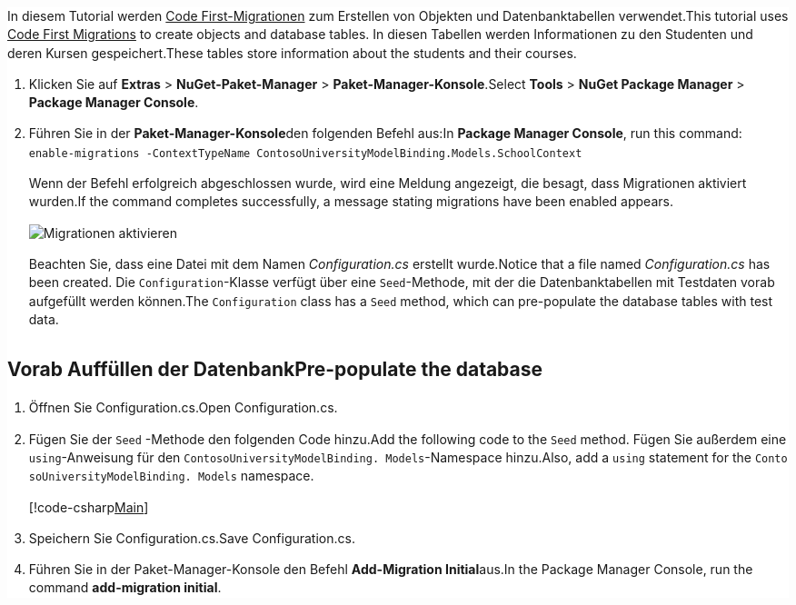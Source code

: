 <span data-ttu-id="d8b3b-171">In diesem Tutorial werden [Code First-Migrationen](https://docs.microsoft.com/ef/ef6/modeling/code-first/migrations/) zum Erstellen von Objekten und Datenbanktabellen verwendet.</span><span class="sxs-lookup"><span data-stu-id="d8b3b-171">This tutorial uses [Code First Migrations](https://docs.microsoft.com/ef/ef6/modeling/code-first/migrations/) to create objects and database tables.</span></span> <span data-ttu-id="d8b3b-172">In diesen Tabellen werden Informationen zu den Studenten und deren Kursen gespeichert.</span><span class="sxs-lookup"><span data-stu-id="d8b3b-172">These tables store information about the students and their courses.</span></span>

   1. <span data-ttu-id="d8b3b-173">Klicken Sie auf **Extras** > **NuGet-Paket-Manager** > **Paket-Manager-Konsole**.</span><span class="sxs-lookup"><span data-stu-id="d8b3b-173">Select **Tools** > **NuGet Package Manager** > **Package Manager Console**.</span></span>

   2. <span data-ttu-id="d8b3b-174">Führen Sie in der **Paket-Manager-Konsole**den folgenden Befehl aus:</span><span class="sxs-lookup"><span data-stu-id="d8b3b-174">In **Package Manager Console**, run this command:</span></span>  
      `enable-migrations -ContextTypeName ContosoUniversityModelBinding.Models.SchoolContext`

      <span data-ttu-id="d8b3b-175">Wenn der Befehl erfolgreich abgeschlossen wurde, wird eine Meldung angezeigt, die besagt, dass Migrationen aktiviert wurden.</span><span class="sxs-lookup"><span data-stu-id="d8b3b-175">If the command completes successfully, a message stating migrations have been enabled appears.</span></span>

      ![Migrationen aktivieren](retrieving-data/_static/image8.png)

      <span data-ttu-id="d8b3b-177">Beachten Sie, dass eine Datei mit dem Namen *Configuration.cs* erstellt wurde.</span><span class="sxs-lookup"><span data-stu-id="d8b3b-177">Notice that a file named *Configuration.cs* has been created.</span></span> <span data-ttu-id="d8b3b-178">Die `Configuration`-Klasse verfügt über eine `Seed`-Methode, mit der die Datenbanktabellen mit Testdaten vorab aufgefüllt werden können.</span><span class="sxs-lookup"><span data-stu-id="d8b3b-178">The `Configuration` class has a `Seed` method, which can pre-populate the database tables with test data.</span></span>

## <a name="pre-populate-the-database"></a><span data-ttu-id="d8b3b-179">Vorab Auffüllen der Datenbank</span><span class="sxs-lookup"><span data-stu-id="d8b3b-179">Pre-populate the database</span></span>

   1. <span data-ttu-id="d8b3b-180">Öffnen Sie Configuration.cs.</span><span class="sxs-lookup"><span data-stu-id="d8b3b-180">Open Configuration.cs.</span></span>
   
   2. <span data-ttu-id="d8b3b-181">Fügen Sie der `Seed` -Methode den folgenden Code hinzu.</span><span class="sxs-lookup"><span data-stu-id="d8b3b-181">Add the following code to the `Seed` method.</span></span> <span data-ttu-id="d8b3b-182">Fügen Sie außerdem eine `using`-Anweisung für den `ContosoUniversityModelBinding. Models`-Namespace hinzu.</span><span class="sxs-lookup"><span data-stu-id="d8b3b-182">Also, add a `using` statement for the `ContosoUniversityModelBinding. Models` namespace.</span></span>

      [!code-csharp[Main](retrieving-data/samples/sample5.cs)]

   3. <span data-ttu-id="d8b3b-183">Speichern Sie Configuration.cs.</span><span class="sxs-lookup"><span data-stu-id="d8b3b-183">Save Configuration.cs.</span></span>

   4. <span data-ttu-id="d8b3b-184">Führen Sie in der Paket-Manager-Konsole den Befehl **Add-Migration Initial**aus.</span><span class="sxs-lookup"><span data-stu-id="d8b3b-184">In the Package Manager Console, run the command **add-migration initial**.</span></span>
